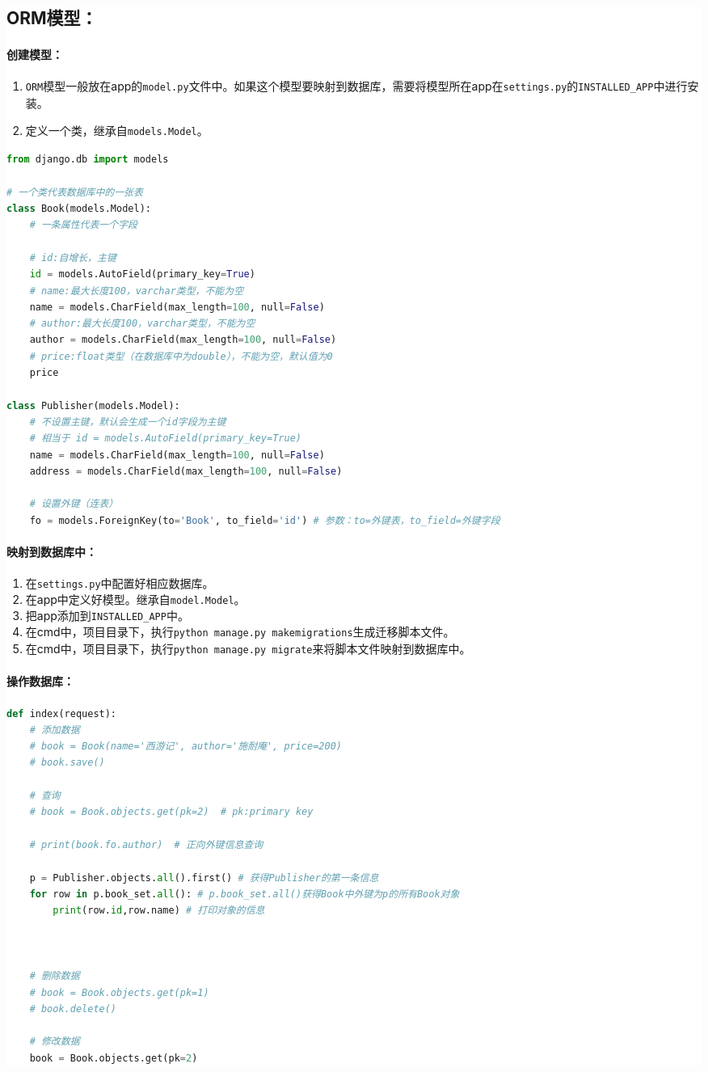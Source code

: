 
## ORM模型：
#### 创建模型：
1. `ORM`模型一般放在app的`model.py`文件中。如果这个模型要映射到数据库，需要将模型所在app在`settings.py`的`INSTALLED_APP`中进行安装。

2. 定义一个类，继承自`models.Model`。
```python
from django.db import models

# 一个类代表数据库中的一张表
class Book(models.Model):
    # 一条属性代表一个字段

    # id:自增长，主键
    id = models.AutoField(primary_key=True)
    # name:最大长度100，varchar类型，不能为空
    name = models.CharField(max_length=100, null=False)
    # author:最大长度100，varchar类型，不能为空
    author = models.CharField(max_length=100, null=False)
    # price:float类型（在数据库中为double），不能为空，默认值为0
    price 
    
class Publisher(models.Model):
    # 不设置主键，默认会生成一个id字段为主键
    # 相当于 id = models.AutoField(primary_key=True)
    name = models.CharField(max_length=100, null=False)
    address = models.CharField(max_length=100, null=False)
    
    # 设置外键（连表）
    fo = models.ForeignKey(to='Book', to_field='id') # 参数：to=外键表，to_field=外键字段
```

#### 映射到数据库中：
1. 在`settings.py`中配置好相应数据库。
2. 在app中定义好模型。继承自`model.Model`。
3. 把app添加到`INSTALLED_APP`中。
4. 在cmd中，项目目录下，执行`python manage.py makemigrations`生成迁移脚本文件。
5. 在cmd中，项目目录下，执行`python manage.py migrate`来将脚本文件映射到数据库中。


#### 操作数据库：
```python
def index(request):
    # 添加数据
    # book = Book(name='西游记', author='施耐庵', price=200)
    # book.save()

    # 查询
    # book = Book.objects.get(pk=2)  # pk:primary key
        
    # print(book.fo.author)  # 正向外键信息查询
    
    p = Publisher.objects.all().first() # 获得Publisher的第一条信息
    for row in p.book_set.all(): # p.book_set.all()获得Book中外键为p的所有Book对象
        print(row.id,row.name) # 打印对象的信息
    
    

    # 删除数据
    # book = Book.objects.get(pk=1)
    # book.delete()

    # 修改数据
    book = Book.objects.get(pk=2)
```